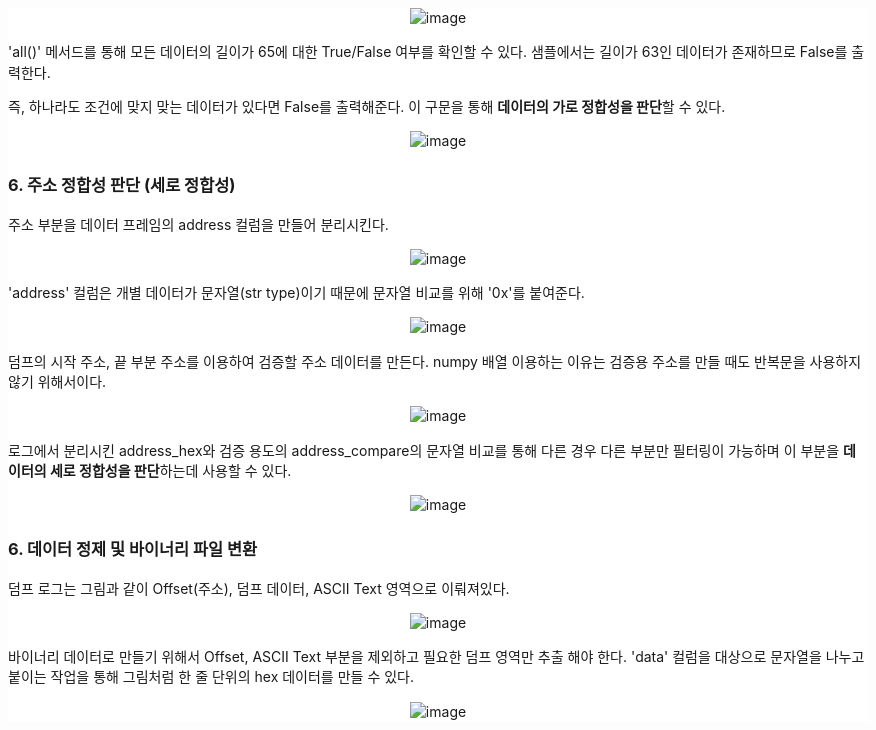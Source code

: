 <p align="center">
  <img src="https://i.imgur.com/ett7s1R.png" alt="image"/>
</p>

'all()' 메서드를 통해 모든 데이터의 길이가 65에 대한 True/False 여부를 확인할 수 있다.
샘플에서는 길이가 63인 데이터가 존재하므로 False를 출력한다.

즉, 하나라도 조건에 맞지 맞는 데이터가 있다면 False를 출력해준다. 이 구문을 통해 **데이터의 가로 정합성을 판단**할 수 있다.

<p align="center">
  <img src="https://i.imgur.com/QzqTyJU.png" alt="image"/>
</p>


### 6. 주소 정합성 판단 (세로 정합성)
주소 부분을 데이터 프레임의 address 컬럼을 만들어 분리시킨다.

<p align="center">
  <img src="https://i.imgur.com/B9l89fv.png" alt="image"/>
</p>

'address' 컬럼은 개별 데이터가 문자열(str type)이기 때문에 문자열 비교를 위해 '0x'를 붙여준다.

<p align="center">
  <img src="https://i.imgur.com/AI4jbVE.png" alt="image"/>
</p>

덤프의 시작 주소, 끝 부분 주소를 이용하여 검증할 주소 데이터를 만든다. numpy 배열 이용하는 이유는 검증용 주소를 만들 때도 반복문을 사용하지 않기 위해서이다.

<p align="center">
  <img src="https://i.imgur.com/dNyc1EQ.png" alt="image"/>
</p>

로그에서 분리시킨 address_hex와 검증 용도의 address_compare의 문자열 비교를 통해 다른 경우 다른 부분만 필터링이 가능하며 이 부분을 **데이터의 세로 정합성을 판단**하는데 사용할 수 있다.

<p align="center">
  <img src="https://i.imgur.com/OKug1jR.png" alt="image"/>
</p>


### 6. 데이터 정제 및 바이너리 파일 변환
덤프 로그는 그림과 같이 Offset(주소), 덤프 데이터, ASCII Text 영역으로 이뤄져있다.

<p align="center">
  <img src="https://i.imgur.com/VIZfrl5.png" alt="image"/>
</p>

바이너리 데이터로 만들기 위해서 Offset, ASCII Text 부분을 제외하고 필요한 덤프 영역만 추출 해야 한다. 'data' 컬럼을 대상으로 문자열을 나누고 붙이는 작업을 통해 그림처럼 한 줄 단위의 hex 데이터를 만들 수 있다.

<p align="center">
  <img src="https://i.imgur.com/YHVTl4t.png" alt="image"/>
</p>
